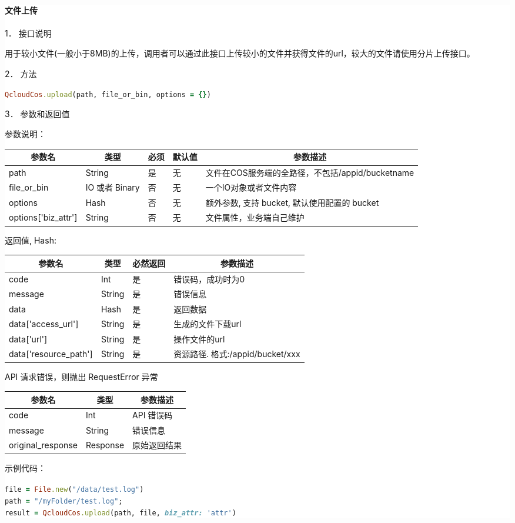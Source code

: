 #### 文件上传

1． 接口说明

用于较小文件(一般小于8MB)的上传，调用者可以通过此接口上传较小的文件并获得文件的url，较大的文件请使用分片上传接口。

2． 方法

```ruby
QcloudCos.upload(path, file_or_bin, options = {})
```

3． 参数和返回值

参数说明：


|参数名 |类型 |必须 |默认值 |参数描述|
|------|----|-----|------|------|
|path   |String|是  |无 |文件在COS服务端的全路径，不包括/appid/bucketname|
|file_or_bin| IO 或者 Binary| 否 | 无|一个IO对象或者文件内容 |
| options | Hash | 否 | 无 | 额外参数, 支持 bucket, 默认使用配置的 bucket |
| options['biz_attr'] | String| 否 | 无 | 文件属性，业务端自己维护 |


返回值, Hash:


|参数名 |类型 |必然返回 |参数描述 |
|------|----|--------|--------|
|code| Int| 是 |错误码，成功时为0|
|message|   String| 是|错误信息|
|data|  Hash|是|返回数据|
|data['access_url'] | String|   是  |生成的文件下载url|
|data['url']|   String  |是 |操作文件的url|
|data['resource_path']  |String|    是  |资源路径. 格式:/appid/bucket/xxx|

API 请求错误，则抛出 RequestError 异常


|参数名 |类型 |参数描述|
|------|----|-------|
|code| Int| API 错误码|
|message| String| 错误信息|
|original_response| Response| 原始返回结果|


示例代码：

```ruby
file = File.new("/data/test.log")
path = "/myFolder/test.log";
result = QcloudCos.upload(path, file, biz_attr: 'attr')
```
